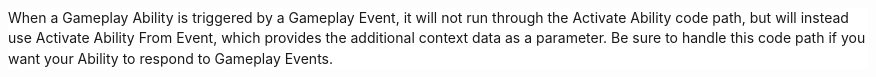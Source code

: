 When a Gameplay Ability is triggered by a Gameplay Event, it will not run through the Activate Ability code path, but will instead use Activate Ability From Event, which provides the additional context data as a parameter. Be sure to handle this code path if you want your Ability to respond to Gameplay Events.